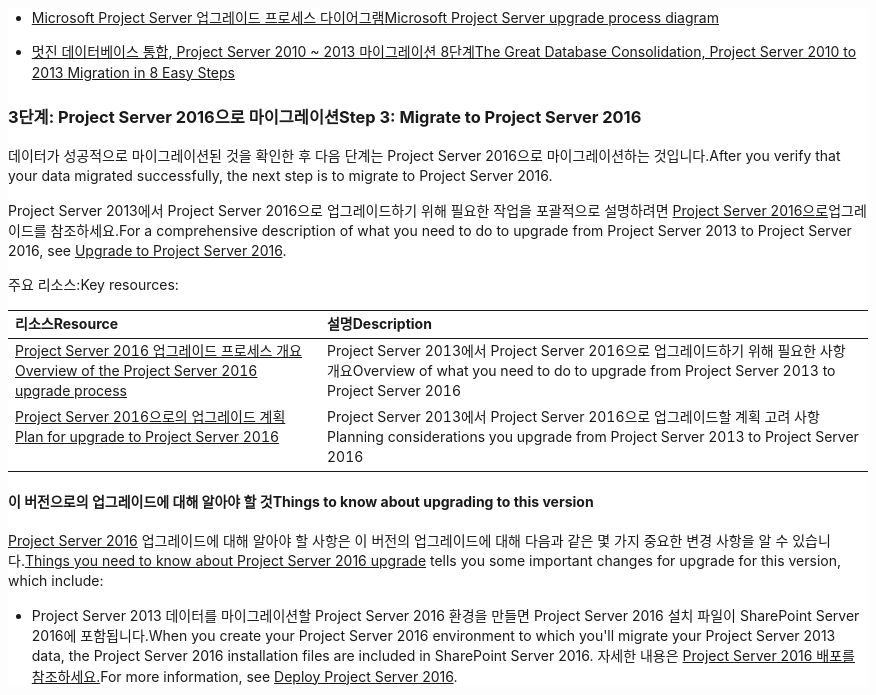 - [<span data-ttu-id="1c9d9-238">Microsoft Project Server 업그레이드 프로세스 다이어그램</span><span class="sxs-lookup"><span data-stu-id="1c9d9-238">Microsoft Project Server upgrade process diagram</span></span>](https://go.microsoft.com/fwlink/p/?linkid=841270)
    
- [<span data-ttu-id="1c9d9-239">멋진 데이터베이스 통합, Project Server 2010 ~ 2013 마이그레이션 8단계</span><span class="sxs-lookup"><span data-stu-id="1c9d9-239">The Great Database Consolidation, Project Server 2010 to 2013 Migration in 8 Easy Steps</span></span>](https://go.microsoft.com/fwlink/p/?linkid=841271)
    
### <a name="step-3-migrate-to-project-server-2016"></a><span data-ttu-id="1c9d9-240">3단계: Project Server 2016으로 마이그레이션</span><span class="sxs-lookup"><span data-stu-id="1c9d9-240">Step 3: Migrate to Project Server 2016</span></span>

<span data-ttu-id="1c9d9-241">데이터가 성공적으로 마이그레이션된 것을 확인한 후 다음 단계는 Project Server 2016으로 마이그레이션하는 것입니다.</span><span class="sxs-lookup"><span data-stu-id="1c9d9-241">After you verify that your data migrated successfully, the next step is to migrate to Project Server 2016.</span></span>
  
<span data-ttu-id="1c9d9-242">Project Server 2013에서 Project Server 2016으로 업그레이드하기 위해 필요한 작업을 포괄적으로 설명하려면 [Project Server 2016으로](https://docs.microsoft.com//project/upgrading-to-project-server-2016)업그레이드를 참조하세요.</span><span class="sxs-lookup"><span data-stu-id="1c9d9-242">For a comprehensive description of what you need to do to upgrade from Project Server 2013 to Project Server 2016, see [Upgrade to Project Server 2016](https://docs.microsoft.com//project/upgrading-to-project-server-2016).</span></span>
  
<span data-ttu-id="1c9d9-243">주요 리소스:</span><span class="sxs-lookup"><span data-stu-id="1c9d9-243">Key resources:</span></span>
  
|<span data-ttu-id="1c9d9-244">**리소스**</span><span class="sxs-lookup"><span data-stu-id="1c9d9-244">**Resource**</span></span>|<span data-ttu-id="1c9d9-245">**설명**</span><span class="sxs-lookup"><span data-stu-id="1c9d9-245">**Description**</span></span>|
|:-----|:-----|
|[<span data-ttu-id="1c9d9-246">Project Server 2016 업그레이드 프로세스 개요</span><span class="sxs-lookup"><span data-stu-id="1c9d9-246">Overview of the Project Server 2016 upgrade process</span></span>](https://go.microsoft.com/fwlink/p/?linkid=841260) <br/> |<span data-ttu-id="1c9d9-247">Project Server 2013에서 Project Server 2016으로 업그레이드하기 위해 필요한 사항 개요</span><span class="sxs-lookup"><span data-stu-id="1c9d9-247">Overview of what you need to do to upgrade from Project Server 2013 to Project Server 2016</span></span> <br/> |
|[<span data-ttu-id="1c9d9-248">Project Server 2016으로의 업그레이드 계획</span><span class="sxs-lookup"><span data-stu-id="1c9d9-248">Plan for upgrade to Project Server 2016</span></span>](https://go.microsoft.com/fwlink/p/?linkid=841826) <br/> |<span data-ttu-id="1c9d9-249">Project Server 2013에서 Project Server 2016으로 업그레이드할 계획 고려 사항</span><span class="sxs-lookup"><span data-stu-id="1c9d9-249">Planning considerations you upgrade from Project Server 2013 to Project Server 2016</span></span> <br/> |
   
#### <a name="things-to-know-about-upgrading-to-this-version"></a><span data-ttu-id="1c9d9-250">이 버전으로의 업그레이드에 대해 알아야 할 것</span><span class="sxs-lookup"><span data-stu-id="1c9d9-250">Things to know about upgrading to this version</span></span>

<span data-ttu-id="1c9d9-251">[Project Server 2016](https://go.microsoft.com/fwlink/p/?linkid=841827) 업그레이드에 대해 알아야 할 사항은 이 버전의 업그레이드에 대해 다음과 같은 몇 가지 중요한 변경 사항을 알 수 있습니다.</span><span class="sxs-lookup"><span data-stu-id="1c9d9-251">[Things you need to know about Project Server 2016 upgrade](https://go.microsoft.com/fwlink/p/?linkid=841827) tells you some important changes for upgrade for this version, which include:</span></span>
  
- <span data-ttu-id="1c9d9-252">Project Server 2013 데이터를 마이그레이션할 Project Server 2016 환경을 만들면 Project Server 2016 설치 파일이 SharePoint Server 2016에 포함됩니다.</span><span class="sxs-lookup"><span data-stu-id="1c9d9-252">When you create your Project Server 2016 environment to which you'll migrate your Project Server 2013 data, the Project Server 2016 installation files are included in SharePoint Server 2016.</span></span> <span data-ttu-id="1c9d9-253">자세한 내용은 [Project Server 2016 배포를 참조하세요.](https://go.microsoft.com/fwlink/p/?linkid=841829)</span><span class="sxs-lookup"><span data-stu-id="1c9d9-253">For more information, see [Deploy Project Server 2016](https://go.microsoft.com/fwlink/p/?linkid=841829).</span></span>
    